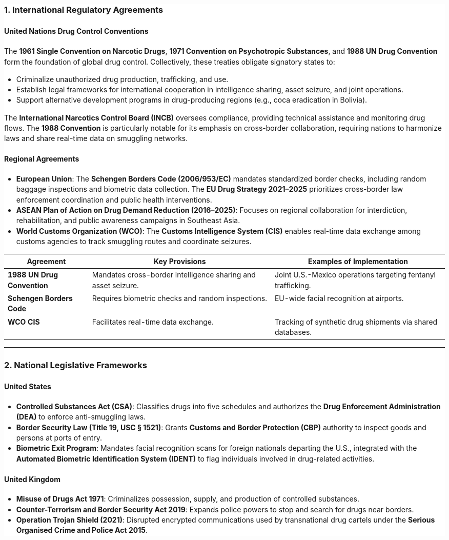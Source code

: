 
### **1. International Regulatory Agreements**  

#### **United Nations Drug Control Conventions**  
The **1961 Single Convention on Narcotic Drugs**, **1971 Convention on Psychotropic Substances**, and **1988 UN Drug Convention** form the foundation of global drug control. Collectively, these treaties obligate signatory states to:  
- Criminalize unauthorized drug production, trafficking, and use.  
- Establish legal frameworks for international cooperation in intelligence sharing, asset seizure, and joint operations.  
- Support alternative development programs in drug-producing regions (e.g., coca eradication in Bolivia).  

The **International Narcotics Control Board (INCB)** oversees compliance, providing technical assistance and monitoring drug flows. The **1988 Convention** is particularly notable for its emphasis on cross-border collaboration, requiring nations to harmonize laws and share real-time data on smuggling networks.  

#### **Regional Agreements**  
- **European Union**: The **Schengen Borders Code (2006/953/EC)** mandates standardized border checks, including random baggage inspections and biometric data collection. The **EU Drug Strategy 2021–2025** prioritizes cross-border law enforcement coordination and public health interventions.  
- **ASEAN Plan of Action on Drug Demand Reduction (2016–2025)**: Focuses on regional collaboration for interdiction, rehabilitation, and public awareness campaigns in Southeast Asia.  
- **World Customs Organization (WCO)**: The **Customs Intelligence System (CIS)** enables real-time data exchange among customs agencies to track smuggling routes and coordinate seizures.  

| **Agreement** | **Key Provisions** | **Examples of Implementation** |  
|---------------|--------------------|-------------------------------|  
| **1988 UN Drug Convention** | Mandates cross-border intelligence sharing and asset seizure. | Joint U.S.-Mexico operations targeting fentanyl trafficking. |  
| **Schengen Borders Code** | Requires biometric checks and random inspections. | EU-wide facial recognition at airports. |  
| **WCO CIS** | Facilitates real-time data exchange. | Tracking of synthetic drug shipments via shared databases. |  

---

### **2. National Legislative Frameworks**  

#### **United States**  
- **Controlled Substances Act (CSA)**: Classifies drugs into five schedules and authorizes the **Drug Enforcement Administration (DEA)** to enforce anti-smuggling laws.  
- **Border Security Law (Title 19, USC § 1521)**: Grants **Customs and Border Protection (CBP)** authority to inspect goods and persons at ports of entry.  
- **Biometric Exit Program**: Mandates facial recognition scans for foreign nationals departing the U.S., integrated with the **Automated Biometric Identification System (IDENT)** to flag individuals involved in drug-related activities.  

#### **United Kingdom**  
- **Misuse of Drugs Act 1971**: Criminalizes possession, supply, and production of controlled substances.  
- **Counter-Terrorism and Border Security Act 2019**: Expands police powers to stop and search for drugs near borders.  
- **Operation Trojan Shield (2021)**: Disrupted encrypted communications used by transnational drug cartels under the **Serious Organised Crime and Police Act 2015**.  
